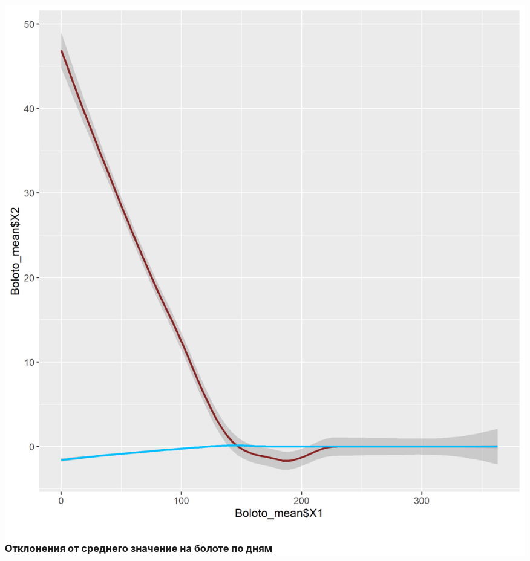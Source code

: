 ![Boloto_stat.png](https://github.com/juhnowski/kerzhenec/raw/main/Boloto_stat.png)
### Отклонения от среднего значение на болоте по дням